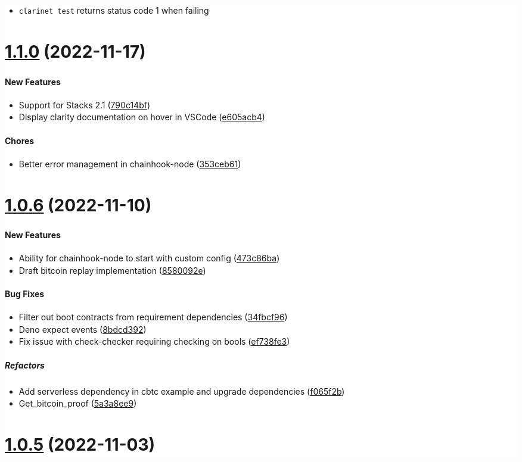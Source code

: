 - `clarinet test` returns status code 1 when failing

# [1.1.0]() (2022-11-17)

#### New Features

- Support for Stacks 2.1
  ([790c14bf](https://github.com/hirosystems/clarinet/commit/790c14bf8fd4a30d1f50c2c4a55873aecac1a076))
- Display clarity documentation on hover in VSCode
  ([e605acb4](https://github.com/hirosystems/clarinet/commit/e605acb49f0892cb75b7a16edf37807f29133a20))

#### Chores

- Better error management in chainhook-node
  ([353ceb61](https://github.com/hirosystems/clarinet/commit/353ceb617b8a5b710331fe3387b07f6ad48e3f48))

# [1.0.6]() (2022-11-10)

#### New Features

- Ability for chainhook-node to start with custom config
  ([473c86ba](https://github.com/hirosystems/clarinet/commit/473c86babe41f0c16ea9c370890d440a698dfa08))
- Draft bitcoin replay implementation
  ([8580092e](https://github.com/hirosystems/clarinet/commit/8580092e2e8661c3d6e653be2c3f687774e560fa))

#### Bug Fixes

- Filter out boot contracts from requirement dependencies
  ([34fbcf96](https://github.com/hirosystems/clarinet/commit/34fbcf9686a9bdcdf2e11715abbcb9fa301e4dfb))
- Deno expect events
  ([8bdcd392](https://github.com/hirosystems/clarinet/commit/8bdcd39254c8fb269245005f30b2f930df8dd7ea))
- Fix issue with check-checker requiring checking on bools
  ([ef738fe3](https://github.com/hirosystems/clarinet/commit/ef738fe3f98cbdb87dd8e510d5ed0857817350eb))

##### Refactors

- Add serverless dependency in cbtc example and upgrade dependencies
  ([f065f2b](https://github.com/hirosystems/clarinet/pull/660/commits/f065f2b3d5268689b7d2b77bba668f352bb53ca2))
- Get_bitcoin_proof
  ([5a3a8ee9](https://github.com/hirosystems/clarinet/commit/5a3a8ee97a4b6db895c048ba9d67ac3423abe5de))

# [1.0.5]() (2022-11-03)
